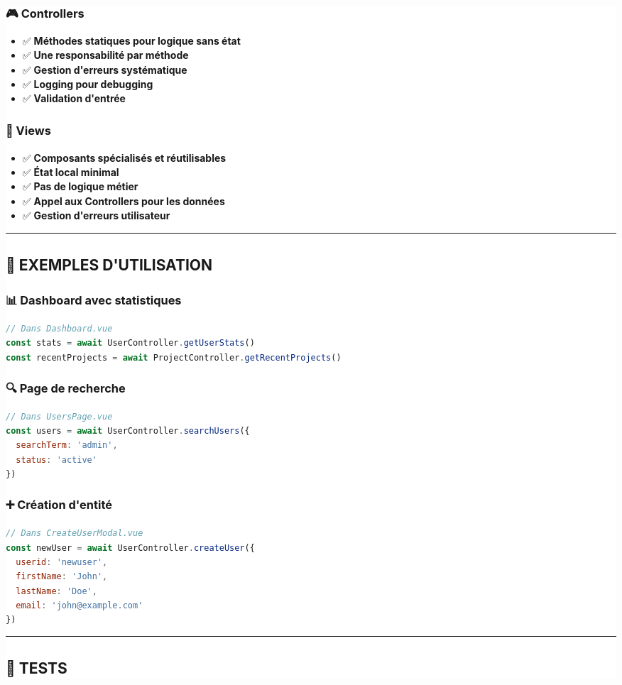 ### 🎮 Controllers

- ✅ **Méthodes statiques pour logique sans état**
- ✅ **Une responsabilité par méthode**
- ✅ **Gestion d'erreurs systématique**
- ✅ **Logging pour debugging**
- ✅ **Validation d'entrée**

### 🎨 Views

- ✅ **Composants spécialisés et réutilisables**
- ✅ **État local minimal**
- ✅ **Pas de logique métier**
- ✅ **Appel aux Controllers pour les données**
- ✅ **Gestion d'erreurs utilisateur**

---

## 🎯 EXEMPLES D'UTILISATION

### 📊 Dashboard avec statistiques

```javascript
// Dans Dashboard.vue
const stats = await UserController.getUserStats()
const recentProjects = await ProjectController.getRecentProjects()
```

### 🔍 Page de recherche

```javascript
// Dans UsersPage.vue
const users = await UserController.searchUsers({
  searchTerm: 'admin',
  status: 'active'
})
```

### ➕ Création d'entité

```javascript
// Dans CreateUserModal.vue
const newUser = await UserController.createUser({
  userid: 'newuser',
  firstName: 'John',
  lastName: 'Doe',
  email: 'john@example.com'
})
```

---

## 🧪 TESTS
